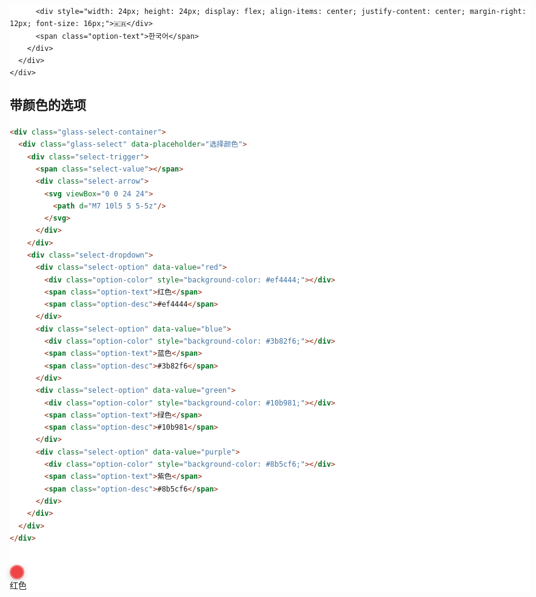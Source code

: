           <div style="width: 24px; height: 24px; display: flex; align-items: center; justify-content: center; margin-right: 12px; font-size: 16px;">🇰🇷</div>
          <span class="option-text">한국어</span>
        </div>
      </div>
    </div>
  </div>
</div>

## 带颜色的选项

```html
<div class="glass-select-container">
  <div class="glass-select" data-placeholder="选择颜色">
    <div class="select-trigger">
      <span class="select-value"></span>
      <div class="select-arrow">
        <svg viewBox="0 0 24 24">
          <path d="M7 10l5 5 5-5z"/>
        </svg>
      </div>
    </div>
    <div class="select-dropdown">
      <div class="select-option" data-value="red">
        <div class="option-color" style="background-color: #ef4444;"></div>
        <span class="option-text">红色</span>
        <span class="option-desc">#ef4444</span>
      </div>
      <div class="select-option" data-value="blue">
        <div class="option-color" style="background-color: #3b82f6;"></div>
        <span class="option-text">蓝色</span>
        <span class="option-desc">#3b82f6</span>
      </div>
      <div class="select-option" data-value="green">
        <div class="option-color" style="background-color: #10b981;"></div>
        <span class="option-text">绿色</span>
        <span class="option-desc">#10b981</span>
      </div>
      <div class="select-option" data-value="purple">
        <div class="option-color" style="background-color: #8b5cf6;"></div>
        <span class="option-text">紫色</span>
        <span class="option-desc">#8b5cf6</span>
      </div>
    </div>
  </div>
</div>
```

<div class="demo-container">
  <div class="glass-select-container">
    <div class="glass-select" data-placeholder="选择颜色" id="color-select">
      <div class="select-trigger">
        <span class="select-value"></span>
        <div class="select-arrow">
          <svg viewBox="0 0 24 24" style="width: 16px; height: 16px; fill: rgba(255, 255, 255, 0.7);">
            <path d="M7 10l5 5 5-5z"/>
          </svg>
        </div>
      </div>
      <div class="select-dropdown">
        <div class="select-option" data-value="red">
          <div style="width: 20px; height: 20px; border-radius: 50%; margin-right: 12px; border: 2px solid rgba(255, 255, 255, 0.3); background-color: #ef4444; box-shadow: 0 2px 8px rgba(0, 0, 0, 0.2);"></div>
          <span class="option-text">红色</span>